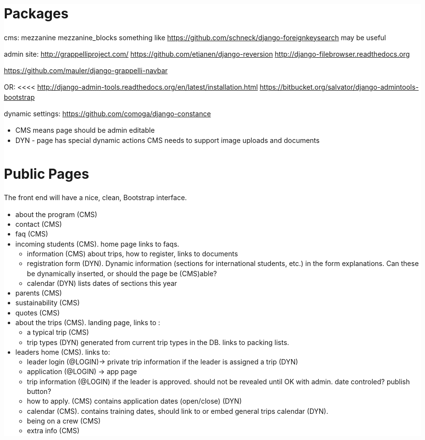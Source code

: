 

Packages
========
cms:
mezzanine
mezzanine_blocks
something like https://github.com/schneck/django-foreignkeysearch may be useful

admin site:
http://grappelliproject.com/
https://github.com/etianen/django-reversion
http://django-filebrowser.readthedocs.org

https://github.com/mauler/django-grappelli-navbar

OR: <<<<
http://django-admin-tools.readthedocs.org/en/latest/installation.html
https://bitbucket.org/salvator/django-admintools-bootstrap

dynamic settings: 
https://github.com/comoga/django-constance


* CMS means page should be admin editable
* DYN - page has special dynamic actions 
CMS needs to support image uploads and documents


Public Pages
===========

The front end will have a nice, clean, Bootstrap interface.

* about the program (CMS)
* contact (CMS) 
* faq (CMS)
* incoming students (CMS). home page links to faqs.
    - information (CMS) about trips, how to register, links to documents
    - registration form (DYN). Dynamic information (sections for international students, etc.) in the form explanations. Can these be dynamically inserted, or should the page be (CMS)able?
    - calendar (DYN) lists dates of sections this year 
* parents (CMS)
* sustainability (CMS)
* quotes (CMS)
* about the trips (CMS). landing page, links to :
    - a typical trip (CMS)
    - trip types (DYN) generated from current trip types in the DB. links to packing lists.
* leaders home (CMS). links to:
    - leader login (@LOGIN)-> private trip information if the leader is assigned a trip (DYN)
    - application (@LOGIN) -> app page
    - trip information (@LOGIN) if the leader is approved. should not be revealed until OK with admin. date controled? publish button?
    - how to apply. (CMS) contains application dates (open/close) (DYN)
    - calendar (CMS). contains training dates, should link to or embed general trips calendar (DYN).
    - being on a crew (CMS)
    - extra info (CMS)
